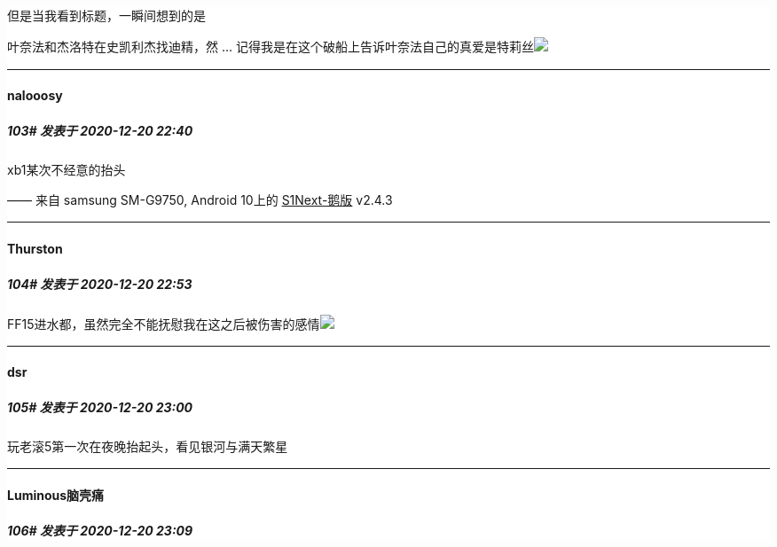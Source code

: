 但是当我看到标题，一瞬间想到的是

叶奈法和杰洛特在史凯利杰找迪精，然 ...</blockquote>
记得我是在这个破船上告诉叶奈法自己的真爱是特莉丝<img src="https://static.saraba1st.com/image/smiley/face2017/068.png" referrerpolicy="no-referrer">







*****

####  nalooosy  
##### 103#       发表于 2020-12-20 22:40




xb1某次不经意的抬头

—— 来自 samsung SM-G9750, Android 10上的 [S1Next-鹅版](https://github.com/ykrank/S1-Next/releases) v2.4.3







*****

####  Thurston  
##### 104#       发表于 2020-12-20 22:53




FF15进水都，虽然完全不能抚慰我在这之后被伤害的感情<img src="https://static.saraba1st.com/image/smiley/face2017/169.gif" referrerpolicy="no-referrer">







*****

####  dsr  
##### 105#       发表于 2020-12-20 23:00




玩老滚5第一次在夜晚抬起头，看见银河与满天繁星







*****

####  Luminous脑壳痛  
##### 106#       发表于 2020-12-20 23:09


